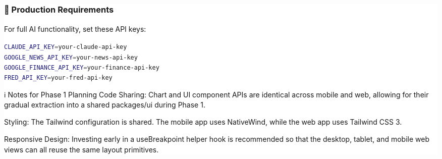 ### 🔑 Production Requirements
For full AI functionality, set these API keys:
```bash
CLAUDE_API_KEY=your-claude-api-key
GOOGLE_NEWS_API_KEY=your-news-api-key  
GOOGLE_FINANCE_API_KEY=your-finance-api-key
FRED_API_KEY=your-fred-api-key
```

ℹ️ Notes for Phase 1 Planning
Code Sharing: Chart and UI component APIs are identical across mobile and web, allowing for their gradual extraction into a shared packages/ui during Phase 1.

Styling: The Tailwind configuration is shared. The mobile app uses NativeWind, while the web app uses Tailwind CSS 3.

Responsive Design: Investing early in a useBreakpoint helper hook is recommended so that the desktop, tablet, and mobile web views can all reuse the same layout primitives.